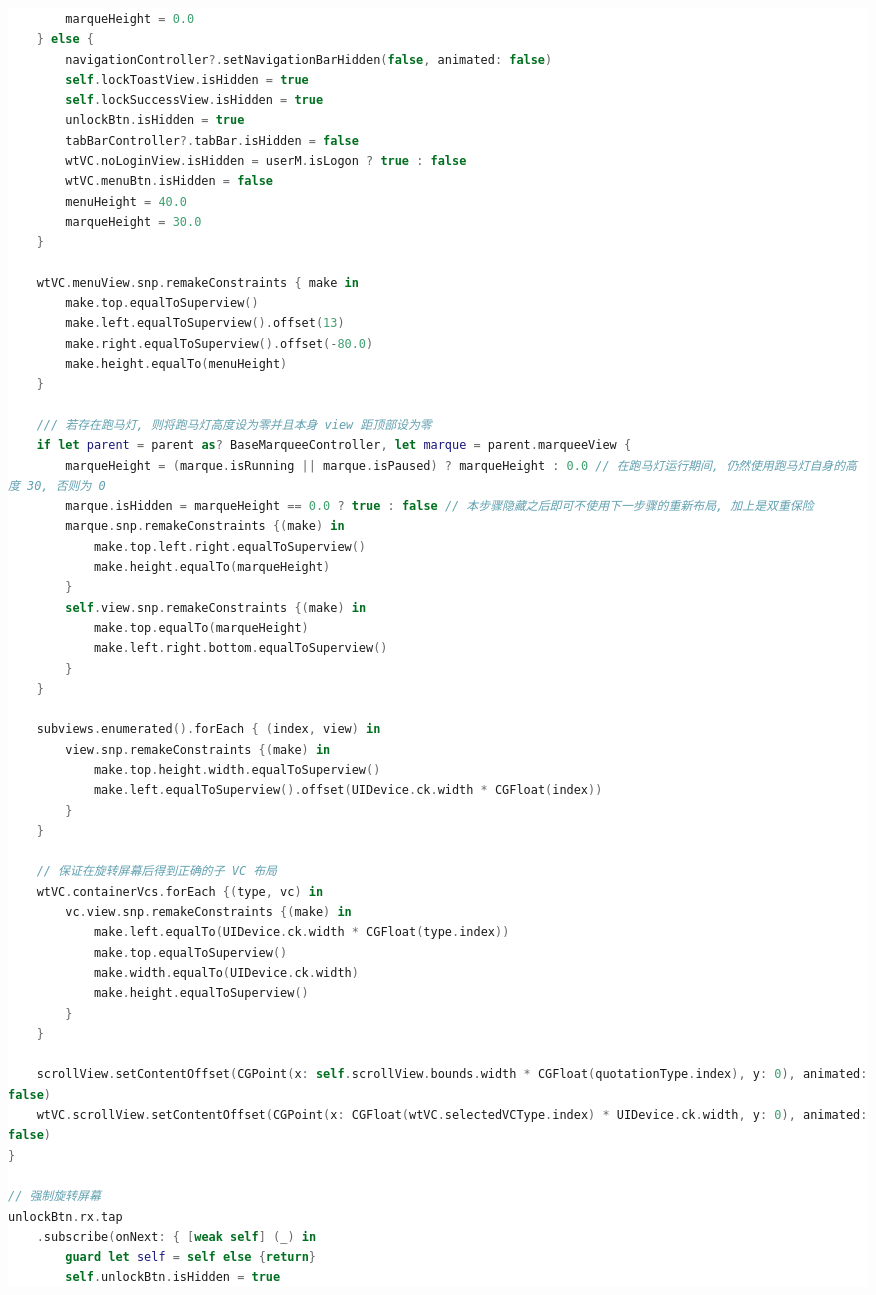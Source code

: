```swift
        marqueHeight = 0.0
    } else {
        navigationController?.setNavigationBarHidden(false, animated: false)
        self.lockToastView.isHidden = true
        self.lockSuccessView.isHidden = true
        unlockBtn.isHidden = true
        tabBarController?.tabBar.isHidden = false
        wtVC.noLoginView.isHidden = userM.isLogon ? true : false
        wtVC.menuBtn.isHidden = false
        menuHeight = 40.0
        marqueHeight = 30.0
    }

    wtVC.menuView.snp.remakeConstraints { make in
        make.top.equalToSuperview()
        make.left.equalToSuperview().offset(13)
        make.right.equalToSuperview().offset(-80.0)
        make.height.equalTo(menuHeight)
    }

    /// 若存在跑马灯, 则将跑马灯高度设为零并且本身 view 距顶部设为零
    if let parent = parent as? BaseMarqueeController, let marque = parent.marqueeView {
        marqueHeight = (marque.isRunning || marque.isPaused) ? marqueHeight : 0.0 // 在跑马灯运行期间, 仍然使用跑马灯自身的高度 30, 否则为 0
        marque.isHidden = marqueHeight == 0.0 ? true : false // 本步骤隐藏之后即可不使用下一步骤的重新布局, 加上是双重保险
        marque.snp.remakeConstraints {(make) in
            make.top.left.right.equalToSuperview()
            make.height.equalTo(marqueHeight)
        }
        self.view.snp.remakeConstraints {(make) in
            make.top.equalTo(marqueHeight)
            make.left.right.bottom.equalToSuperview()
        }
    }

    subviews.enumerated().forEach { (index, view) in
        view.snp.remakeConstraints {(make) in
            make.top.height.width.equalToSuperview()
            make.left.equalToSuperview().offset(UIDevice.ck.width * CGFloat(index))
        }
    }

    // 保证在旋转屏幕后得到正确的子 VC 布局
    wtVC.containerVcs.forEach {(type, vc) in
        vc.view.snp.remakeConstraints {(make) in
            make.left.equalTo(UIDevice.ck.width * CGFloat(type.index))
            make.top.equalToSuperview()
            make.width.equalTo(UIDevice.ck.width)
            make.height.equalToSuperview()
        }
    }

    scrollView.setContentOffset(CGPoint(x: self.scrollView.bounds.width * CGFloat(quotationType.index), y: 0), animated: false)
    wtVC.scrollView.setContentOffset(CGPoint(x: CGFloat(wtVC.selectedVCType.index) * UIDevice.ck.width, y: 0), animated: false)
}

// 强制旋转屏幕
unlockBtn.rx.tap
    .subscribe(onNext: { [weak self] (_) in
        guard let self = self else {return}
        self.unlockBtn.isHidden = true
```